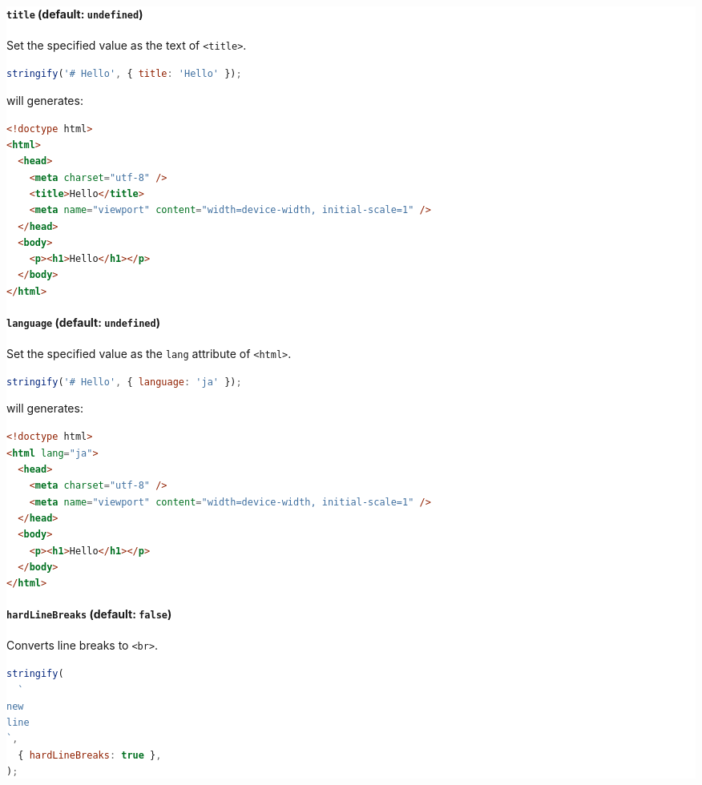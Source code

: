 #### `title` (default: `undefined`)

Set the specified value as the text of `<title>`.

```js
stringify('# Hello', { title: 'Hello' });
```

will generates:

```html
<!doctype html>
<html>
  <head>
    <meta charset="utf-8" />
    <title>Hello</title>
    <meta name="viewport" content="width=device-width, initial-scale=1" />
  </head>
  <body>
    <p><h1>Hello</h1></p>
  </body>
</html>
```

#### `language` (default: `undefined`)

Set the specified value as the `lang` attribute of `<html>`.

```js
stringify('# Hello', { language: 'ja' });
```

will generates:

```html
<!doctype html>
<html lang="ja">
  <head>
    <meta charset="utf-8" />
    <meta name="viewport" content="width=device-width, initial-scale=1" />
  </head>
  <body>
    <p><h1>Hello</h1></p>
  </body>
</html>
```

#### `hardLineBreaks` (default: `false`)

Converts line breaks to `<br>`.

```js
stringify(
  `
new
line
`,
  { hardLineBreaks: true },
);
```
